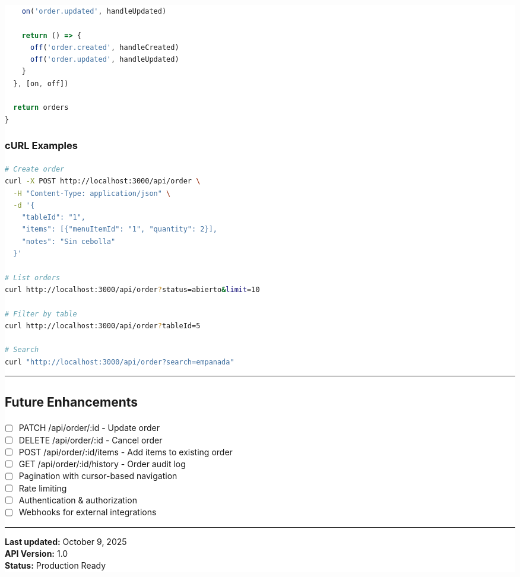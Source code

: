```typescript
    on('order.updated', handleUpdated)

    return () => {
      off('order.created', handleCreated)
      off('order.updated', handleUpdated)
    }
  }, [on, off])

  return orders
}
```

### cURL Examples

```bash
# Create order
curl -X POST http://localhost:3000/api/order \
  -H "Content-Type: application/json" \
  -d '{
    "tableId": "1",
    "items": [{"menuItemId": "1", "quantity": 2}],
    "notes": "Sin cebolla"
  }'

# List orders
curl http://localhost:3000/api/order?status=abierto&limit=10

# Filter by table
curl http://localhost:3000/api/order?tableId=5

# Search
curl "http://localhost:3000/api/order?search=empanada"
```

---

## Future Enhancements

- [ ] PATCH /api/order/:id - Update order
- [ ] DELETE /api/order/:id - Cancel order
- [ ] POST /api/order/:id/items - Add items to existing order
- [ ] GET /api/order/:id/history - Order audit log
- [ ] Pagination with cursor-based navigation
- [ ] Rate limiting
- [ ] Authentication & authorization
- [ ] Webhooks for external integrations

---

**Last updated:** October 9, 2025  
**API Version:** 1.0  
**Status:** Production Ready
